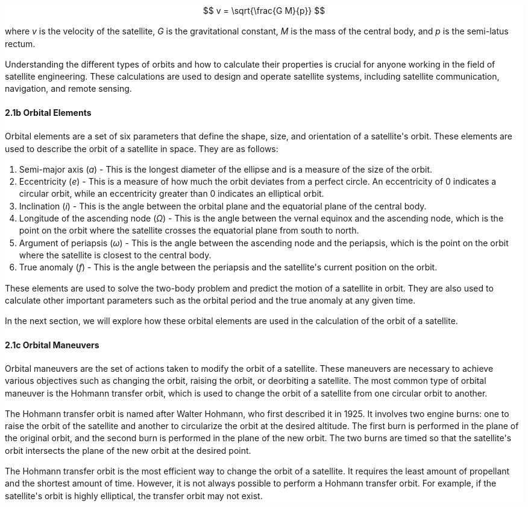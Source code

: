 $$
v = \sqrt{\frac{G M}{p}}
$$

where $v$ is the velocity of the satellite, $G$ is the gravitational constant, $M$ is the mass of the central body, and $p$ is the semi-latus rectum.

Understanding the different types of orbits and how to calculate their properties is crucial for anyone working in the field of satellite engineering. These calculations are used to design and operate satellite systems, including satellite communication, navigation, and remote sensing.




#### 2.1b Orbital Elements

Orbital elements are a set of six parameters that define the shape, size, and orientation of a satellite's orbit. These elements are used to describe the orbit of a satellite in space. They are as follows:

1. Semi-major axis ($a$) - This is the longest diameter of the ellipse and is a measure of the size of the orbit.
2. Eccentricity ($e$) - This is a measure of how much the orbit deviates from a perfect circle. An eccentricity of 0 indicates a circular orbit, while an eccentricity greater than 0 indicates an elliptical orbit.
3. Inclination ($i$) - This is the angle between the orbital plane and the equatorial plane of the central body.
4. Longitude of the ascending node ($\Omega$) - This is the angle between the vernal equinox and the ascending node, which is the point on the orbit where the satellite crosses the equatorial plane from south to north.
5. Argument of periapsis ($\omega$) - This is the angle between the ascending node and the periapsis, which is the point on the orbit where the satellite is closest to the central body.
6. True anomaly ($f$) - This is the angle between the periapsis and the satellite's current position on the orbit.

These elements are used to solve the two-body problem and predict the motion of a satellite in orbit. They are also used to calculate other important parameters such as the orbital period and the true anomaly at any given time.

In the next section, we will explore how these orbital elements are used in the calculation of the orbit of a satellite.

#### 2.1c Orbital Maneuvers

Orbital maneuvers are the set of actions taken to modify the orbit of a satellite. These maneuvers are necessary to achieve various objectives such as changing the orbit, raising the orbit, or deorbiting a satellite. The most common type of orbital maneuver is the Hohmann transfer orbit, which is used to change the orbit of a satellite from one circular orbit to another.

The Hohmann transfer orbit is named after Walter Hohmann, who first described it in 1925. It involves two engine burns: one to raise the orbit of the satellite and another to circularize the orbit at the desired altitude. The first burn is performed in the plane of the original orbit, and the second burn is performed in the plane of the new orbit. The two burns are timed so that the satellite's orbit intersects the plane of the new orbit at the desired point.

The Hohmann transfer orbit is the most efficient way to change the orbit of a satellite. It requires the least amount of propellant and the shortest amount of time. However, it is not always possible to perform a Hohmann transfer orbit. For example, if the satellite's orbit is highly elliptical, the transfer orbit may not exist.
